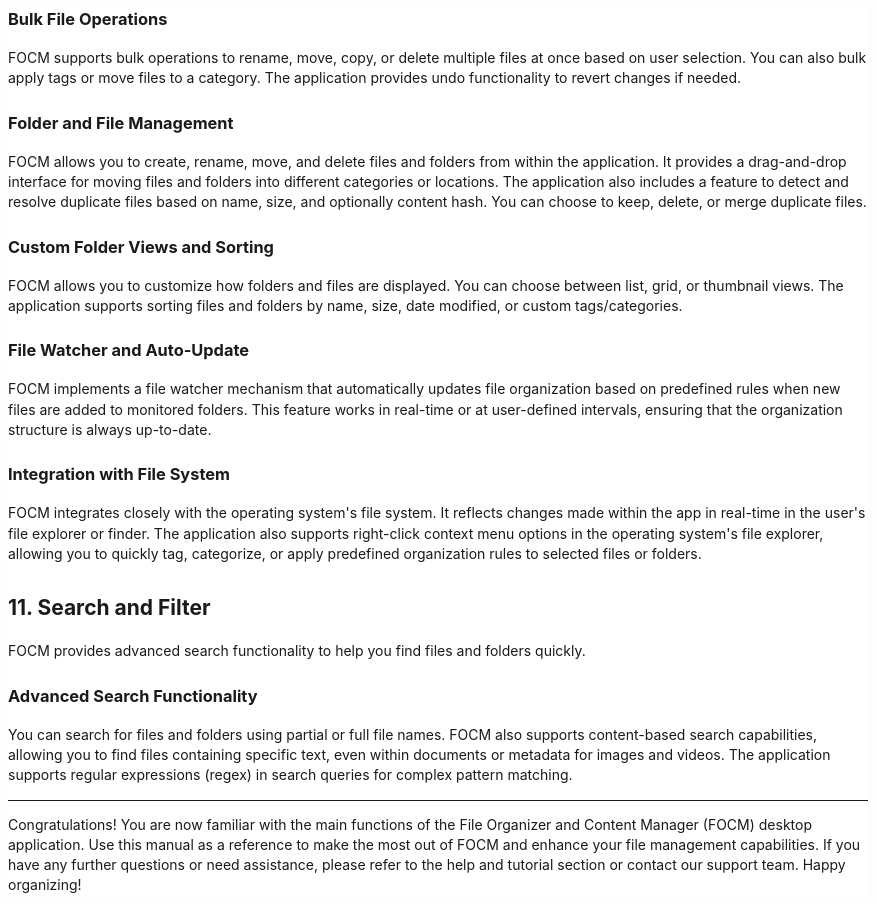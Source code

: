 ### Bulk File Operations

FOCM supports bulk operations to rename, move, copy, or delete multiple files at once based on user selection. You can also bulk apply tags or move files to a category. The application provides undo functionality to revert changes if needed.

### Folder and File Management

FOCM allows you to create, rename, move, and delete files and folders from within the application. It provides a drag-and-drop interface for moving files and folders into different categories or locations. The application also includes a feature to detect and resolve duplicate files based on name, size, and optionally content hash. You can choose to keep, delete, or merge duplicate files.

### Custom Folder Views and Sorting

FOCM allows you to customize how folders and files are displayed. You can choose between list, grid, or thumbnail views. The application supports sorting files and folders by name, size, date modified, or custom tags/categories.

### File Watcher and Auto-Update

FOCM implements a file watcher mechanism that automatically updates file organization based on predefined rules when new files are added to monitored folders. This feature works in real-time or at user-defined intervals, ensuring that the organization structure is always up-to-date.

### Integration with File System

FOCM integrates closely with the operating system's file system. It reflects changes made within the app in real-time in the user's file explorer or finder. The application also supports right-click context menu options in the operating system's file explorer, allowing you to quickly tag, categorize, or apply predefined organization rules to selected files or folders.

## 11. Search and Filter

FOCM provides advanced search functionality to help you find files and folders quickly.

### Advanced Search Functionality

You can search for files and folders using partial or full file names. FOCM also supports content-based search capabilities, allowing you to find files containing specific text, even within documents or metadata for images and videos. The application supports regular expressions (regex) in search queries for complex pattern matching.

---

Congratulations! You are now familiar with the main functions of the File Organizer and Content Manager (FOCM) desktop application. Use this manual as a reference to make the most out of FOCM and enhance your file management capabilities. If you have any further questions or need assistance, please refer to the help and tutorial section or contact our support team. Happy organizing!